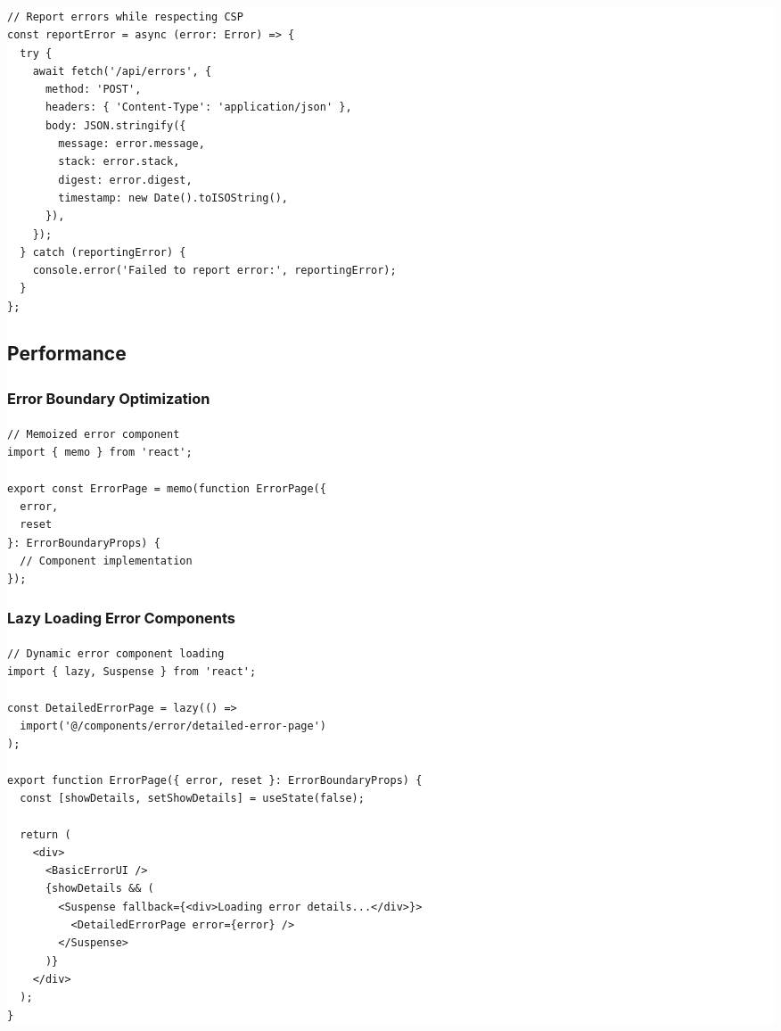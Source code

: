 ```tsx
// Report errors while respecting CSP
const reportError = async (error: Error) => {
  try {
    await fetch('/api/errors', {
      method: 'POST',
      headers: { 'Content-Type': 'application/json' },
      body: JSON.stringify({
        message: error.message,
        stack: error.stack,
        digest: error.digest,
        timestamp: new Date().toISOString(),
      }),
    });
  } catch (reportingError) {
    console.error('Failed to report error:', reportingError);
  }
};
```

## Performance

### Error Boundary Optimization

```tsx
// Memoized error component
import { memo } from 'react';

export const ErrorPage = memo(function ErrorPage({ 
  error, 
  reset 
}: ErrorBoundaryProps) {
  // Component implementation
});
```

### Lazy Loading Error Components

```tsx
// Dynamic error component loading
import { lazy, Suspense } from 'react';

const DetailedErrorPage = lazy(() => 
  import('@/components/error/detailed-error-page')
);

export function ErrorPage({ error, reset }: ErrorBoundaryProps) {
  const [showDetails, setShowDetails] = useState(false);
  
  return (
    <div>
      <BasicErrorUI />
      {showDetails && (
        <Suspense fallback={<div>Loading error details...</div>}>
          <DetailedErrorPage error={error} />
        </Suspense>
      )}
    </div>
  );
}
```
